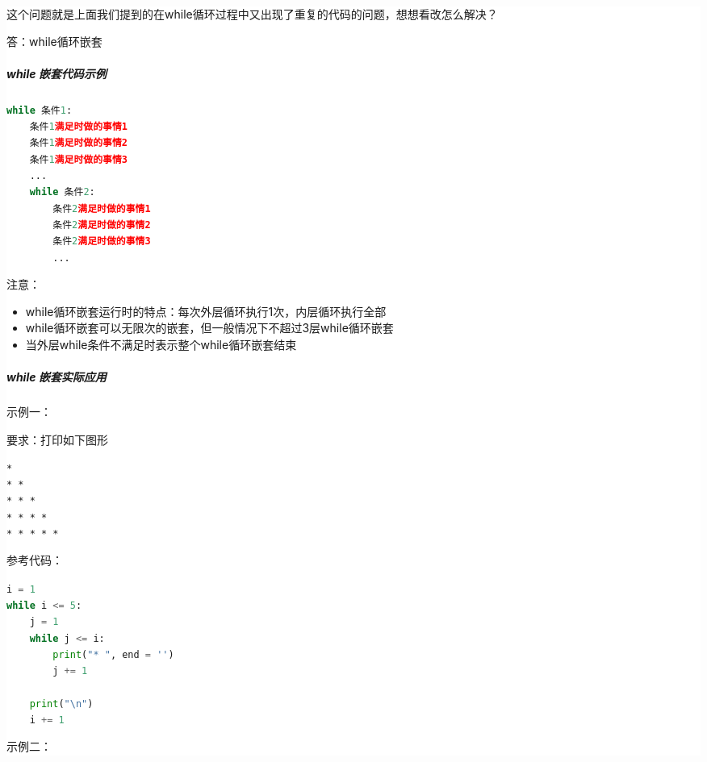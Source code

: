 这个问题就是上面我们提到的在while循环过程中又出现了重复的代码的问题，想想看改怎么解决？

答：while循环嵌套



##### while 嵌套代码示例

```python
while 条件1:
    条件1满足时做的事情1
    条件1满足时做的事情2
    条件1满足时做的事情3
    ...
    while 条件2:
        条件2满足时做的事情1
        条件2满足时做的事情2
        条件2满足时做的事情3
        ...
```

注意：

- while循环嵌套运行时的特点：每次外层循环执行1次，内层循环执行全部
- while循环嵌套可以无限次的嵌套，但一般情况下不超过3层while循环嵌套
- 当外层while条件不满足时表示整个while循环嵌套结束



##### while 嵌套实际应用

示例一：

要求：打印如下图形

```text
*
* *
* * *
* * * *
* * * * *
```

参考代码：

```python
i = 1
while i <= 5:
    j = 1
    while j <= i:
        print("* ", end = '')
        j += 1

    print("\n")
    i += 1
```



示例二：
